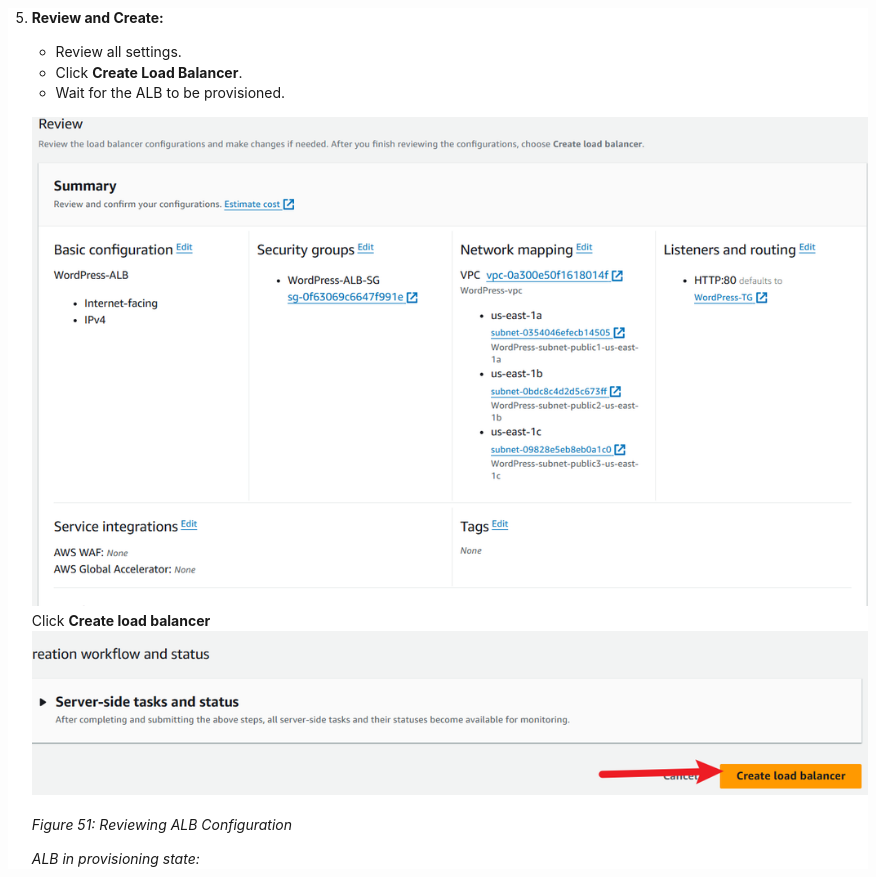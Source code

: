    5. **Review and Create:**
      - Review all settings.
      - Click **Create Load Balancer**.
      - Wait for the ALB to be provisioned.

      ![ALB Review Configuration](./images/74.%20ALB%20Review.png)
      Click **Create load balancer**
      ![ALB create](./images/75.%20ALB%20create%20complete.png)

      *Figure 51: Reviewing ALB Configuration*

      *ALB in provisioning state:*